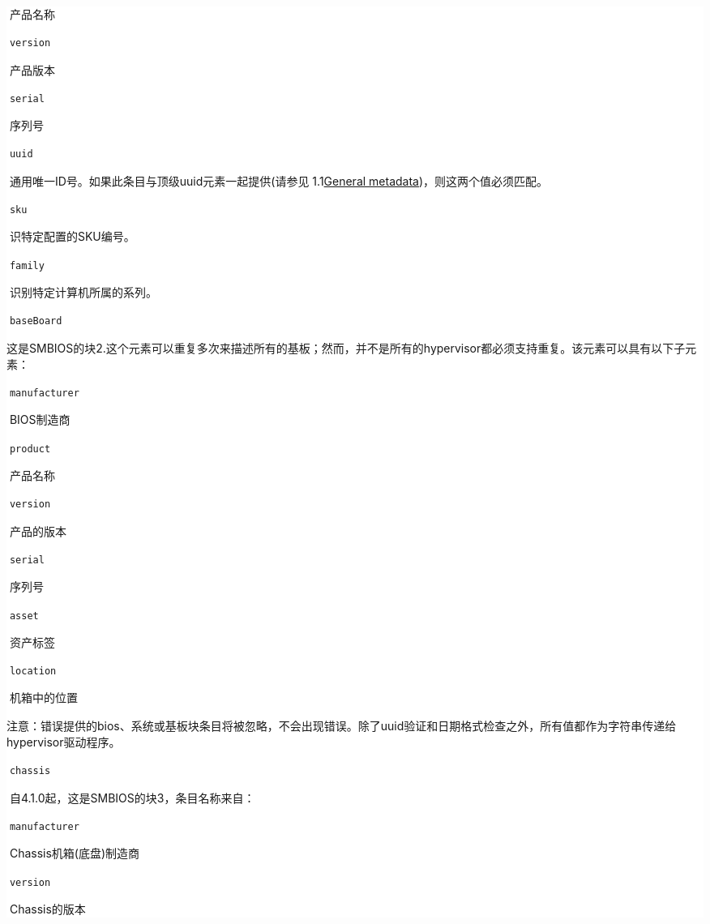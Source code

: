 ​			产品名称

​		`version`

​			产品版本

​		`serial`

​			序列号

​		`uuid`

​			通用唯一ID号。如果此条目与顶级uuid元素一起提供(请参见 1.1[General metadata](https://libvirt.org/formatdomain.html#general-metadata))，则这两个值必须匹配。

​		`sku`

​			识特定配置的SKU编号。

​		`family`

​			识别特定计算机所属的系列。

​	`baseBoard`

​		这是SMBIOS的块2.这个元素可以重复多次来描述所有的基板；然而，并不是所有的hypervisor都必须支持重复。该元素可以具有以下子元素：

​		`manufacturer`

​			BIOS制造商

​		`product`

​			产品名称

​		`version`

​			产品的版本

​		`serial`

​			序列号

​		`asset`

​			资产标签

​		`location`

​			机箱中的位置

​		注意：错误提供的bios、系统或基板块条目将被忽略，不会出现错误。除了uuid验证和日期格式检查之外，所有值都作为字符串传递给hypervisor驱动程序。

​	`chassis`

​		自4.1.0起，这是SMBIOS的块3，条目名称来自：

​		`manufacturer`

​			Chassis机箱(底盘)制造商

​		`version`

​			Chassis的版本
